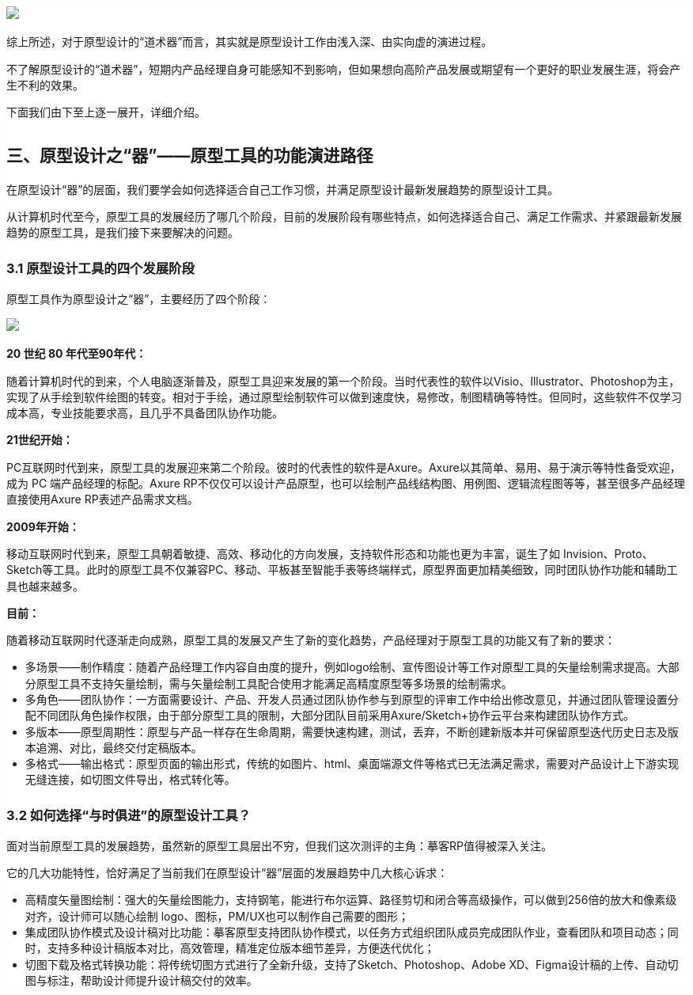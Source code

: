 ![](https://image.woshipm.com/wp-files/2022/09/iCveYgrsuhFTzUB09Fnc.jpg)

综上所述，对于原型设计的“道术器”而言，其实就是原型设计工作由浅入深、由实向虚的演进过程。

不了解原型设计的“道术器”，短期内产品经理自身可能感知不到影响，但如果想向高阶产品发展或期望有一个更好的职业发展生涯，将会产生不利的效果。

下面我们由下至上逐一展开，详细介绍。

## 三、原型设计之“器”——原型工具的功能演进路径

在原型设计“器”的层面，我们要学会如何选择适合自己工作习惯，并满足原型设计最新发展趋势的原型设计工具。

从计算机时代至今，原型工具的发展经历了哪几个阶段，目前的发展阶段有哪些特点，如何选择适合自己、满足工作需求、并紧跟最新发展趋势的原型工具，是我们接下来要解决的问题。

### 3.1 原型设计工具的四个发展阶段

原型工具作为原型设计之“器”，主要经历了四个阶段：

![](https://image.woshipm.com/wp-files/2022/09/8RlYnotL4ZP78D8mpLxt.jpg)

**20 世纪 80 年代至90年代：**

随着计算机时代的到来，个人电脑逐渐普及，原型工具迎来发展的第一个阶段。当时代表性的软件以Visio、Illustrator、Photoshop为主，实现了从手绘到软件绘图的转变。相对于手绘，通过原型绘制软件可以做到速度快，易修改，制图精确等特性。但同时，这些软件不仅学习成本高，专业技能要求高，且几乎不具备团队协作功能。

**21世纪开始：**

PC互联网时代到来，原型工具的发展迎来第二个阶段。彼时的代表性的软件是Axure。Axure以其简单、易用、易于演示等特性备受欢迎，成为 PC 端产品经理的标配。Axure RP不仅仅可以设计产品原型，也可以绘制产品线结构图、用例图、逻辑流程图等等，甚至很多产品经理直接使用Axure RP表述产品需求文档。

**2009年开始：**

移动互联网时代到来，原型工具朝着敏捷、高效、移动化的方向发展，支持软件形态和功能也更为丰富，诞生了如 Invision、Proto、Sketch等工具。此时的原型工具不仅兼容PC、移动、平板甚至智能手表等终端样式，原型界面更加精美细致，同时团队协作功能和辅助工具也越来越多。

**目前：**

随着移动互联网时代逐渐走向成熟，原型工具的发展又产生了新的变化趋势，产品经理对于原型工具的功能又有了新的要求：

*   多场景——制作精度：随着产品经理工作内容自由度的提升，例如logo绘制、宣传图设计等工作对原型工具的矢量绘制需求提高。大部分原型工具不支持矢量绘制，需与矢量绘制工具配合使用才能满足高精度原型等多场景的绘制需求。
*   多角色——团队协作：一方面需要设计、产品、开发人员通过团队协作参与到原型的评审工作中给出修改意见，并通过团队管理设置分配不同团队角色操作权限，由于部分原型工具的限制，大部分团队目前采用Axure/Sketch+协作云平台来构建团队协作方式。
*   多版本——原型周期性：原型与产品一样存在生命周期，需要快速构建，测试，丢弃，不断创建新版本并可保留原型迭代历史日志及版本追溯、对比，最终交付定稿版本。
*   多格式——输出格式：原型页面的输出形式，传统的如图片、html、桌面端源文件等格式已无法满足需求，需要对产品设计上下游实现无缝连接，如切图文件导出，格式转化等。

### 3.2 如何选择“与时俱进”的原型设计工具？

面对当前原型工具的发展趋势，虽然新的原型工具层出不穷，但我们这次测评的主角：摹客RP值得被深入关注。

它的几大功能特性，恰好满足了当前我们在原型设计“器”层面的发展趋势中几大核心诉求：

*   高精度矢量图绘制：强大的矢量绘图能力，支持钢笔，能进行布尔运算、路径剪切和闭合等高级操作，可以做到256倍的放大和像素级对齐，设计师可以随心绘制 logo、图标，PM/UX也可以制作自己需要的图形；
*   集成团队协作模式及设计稿对比功能：摹客原型支持团队协作模式，以任务方式组织团队成员完成团队作业，查看团队和项目动态；同时，支持多种设计稿版本对比，高效管理，精准定位版本细节差异，方便迭代优化；
*   切图下载及格式转换功能：将传统切图方式进行了全新升级，支持了Sketch、Photoshop、Adobe XD、Figma设计稿的上传、自动切图与标注，帮助设计师提升设计稿交付的效率。
